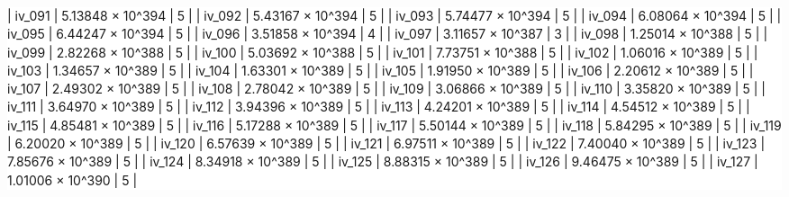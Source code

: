 | iv_091 | 5.13848 × 10^394 | 5 |
| iv_092 | 5.43167 × 10^394 | 5 |
| iv_093 | 5.74477 × 10^394 | 5 |
| iv_094 | 6.08064 × 10^394 | 5 |
| iv_095 | 6.44247 × 10^394 | 5 |
| iv_096 | 3.51858 × 10^394 | 4 |
| iv_097 | 3.11657 × 10^387 | 3 |
| iv_098 | 1.25014 × 10^388 | 5 |
| iv_099 | 2.82268 × 10^388 | 5 |
| iv_100 | 5.03692 × 10^388 | 5 |
| iv_101 | 7.73751 × 10^388 | 5 |
| iv_102 | 1.06016 × 10^389 | 5 |
| iv_103 | 1.34657 × 10^389 | 5 |
| iv_104 | 1.63301 × 10^389 | 5 |
| iv_105 | 1.91950 × 10^389 | 5 |
| iv_106 | 2.20612 × 10^389 | 5 |
| iv_107 | 2.49302 × 10^389 | 5 |
| iv_108 | 2.78042 × 10^389 | 5 |
| iv_109 | 3.06866 × 10^389 | 5 |
| iv_110 | 3.35820 × 10^389 | 5 |
| iv_111 | 3.64970 × 10^389 | 5 |
| iv_112 | 3.94396 × 10^389 | 5 |
| iv_113 | 4.24201 × 10^389 | 5 |
| iv_114 | 4.54512 × 10^389 | 5 |
| iv_115 | 4.85481 × 10^389 | 5 |
| iv_116 | 5.17288 × 10^389 | 5 |
| iv_117 | 5.50144 × 10^389 | 5 |
| iv_118 | 5.84295 × 10^389 | 5 |
| iv_119 | 6.20020 × 10^389 | 5 |
| iv_120 | 6.57639 × 10^389 | 5 |
| iv_121 | 6.97511 × 10^389 | 5 |
| iv_122 | 7.40040 × 10^389 | 5 |
| iv_123 | 7.85676 × 10^389 | 5 |
| iv_124 | 8.34918 × 10^389 | 5 |
| iv_125 | 8.88315 × 10^389 | 5 |
| iv_126 | 9.46475 × 10^389 | 5 |
| iv_127 | 1.01006 × 10^390 | 5 |